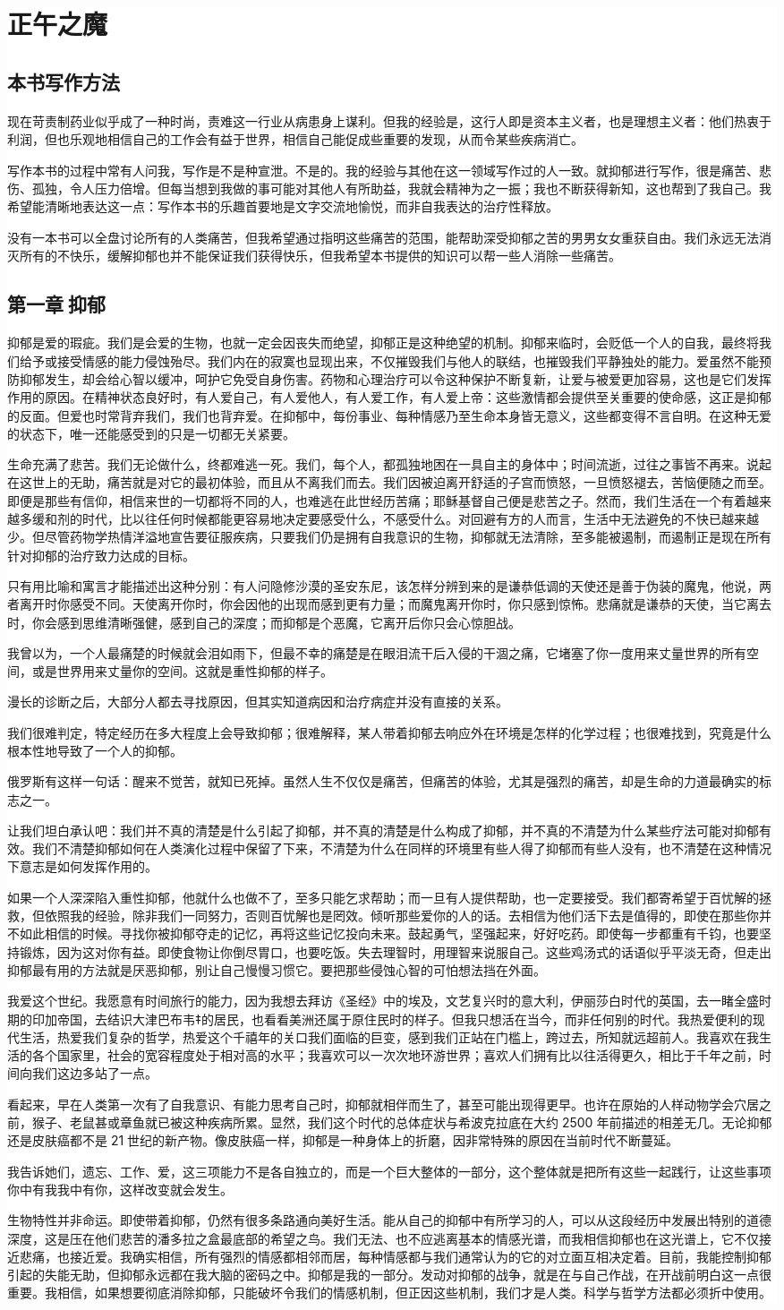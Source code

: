 # 正午之魔

## 本书写作方法

现在苛责制药业似乎成了一种时尚，责难这一行业从病患身上谋利。但我的经验是，这行人即是资本主义者，也是理想主义者：他们热衷于利润，但也乐观地相信自己的工作会有益于世界，相信自己能促成些重要的发现，从而令某些疾病消亡。

写作本书的过程中常有人问我，写作是不是种宣泄。不是的。我的经验与其他在这一领域写作过的人一致。就抑郁进行写作，很是痛苦、悲伤、孤独，令人压力倍增。但每当想到我做的事可能对其他人有所助益，我就会精神为之一振；我也不断获得新知，这也帮到了我自己。我希望能清晰地表达这一点：写作本书的乐趣首要地是文字交流地愉悦，而非自我表达的治疗性释放。

没有一本书可以全盘讨论所有的人类痛苦，但我希望通过指明这些痛苦的范围，能帮助深受抑郁之苦的男男女女重获自由。我们永远无法消灭所有的不快乐，缓解抑郁也并不能保证我们获得快乐，但我希望本书提供的知识可以帮一些人消除一些痛苦。

## 第一章 抑郁

抑郁是爱的瑕疵。我们是会爱的生物，也就一定会因丧失而绝望，抑郁正是这种绝望的机制。抑郁来临时，会贬低一个人的自我，最终将我们给予或接受情感的能力侵蚀殆尽。我们内在的寂寞也显现出来，不仅摧毁我们与他人的联结，也摧毁我们平静独处的能力。爱虽然不能预防抑郁发生，却会给心智以缓冲，呵护它免受自身伤害。药物和心理治疗可以令这种保护不断复新，让爱与被爱更加容易，这也是它们发挥作用的原因。在精神状态良好时，有人爱自己，有人爱他人，有人爱工作，有人爱上帝：这些激情都会提供至关重要的使命感，这正是抑郁的反面。但爱也时常背弃我们，我们也背弃爱。在抑郁中，每份事业、每种情感乃至生命本身皆无意义，这些都变得不言自明。在这种无爱的状态下，唯一还能感受到的只是一切都无关紧要。

生命充满了悲苦。我们无论做什么，终都难逃一死。我们，每个人，都孤独地困在一具自主的身体中；时间流逝，过往之事皆不再来。说起在这世上的无助，痛苦就是对它的最初体验，而且从不离我们而去。我们因被迫离开舒适的子宫而愤怒，一旦愤怒褪去，苦恼便随之而至。即便是那些有信仰，相信来世的一切都将不同的人，也难逃在此世经历苦痛；耶稣基督自己便是悲苦之子。然而，我们生活在一个有着越来越多缓和剂的时代，比以往任何时候都能更容易地决定要感受什么，不感受什么。对回避有方的人而言，生活中无法避免的不快已越来越少。但尽管药物学热情洋溢地宣告要征服疾病，只要我们仍是拥有自我意识的生物，抑郁就无法清除，至多能被遏制，而遏制正是现在所有针对抑郁的治疗致力达成的目标。

只有用比喻和寓言才能描述出这种分别：有人问隐修沙漠的圣安东尼，该怎样分辨到来的是谦恭低调的天使还是善于伪装的魔鬼，他说，两者离开时你感受不同。天使离开你时，你会因他的出现而感到更有力量；而魔鬼离开你时，你只感到惊怖。悲痛就是谦恭的天使，当它离去时，你会感到思维清晰强健，感到自己的深度；而抑郁是个恶魔，它离开后你只会心惊胆战。

我曾以为，一个人最痛楚的时候就会泪如雨下，但最不幸的痛楚是在眼泪流干后入侵的干涸之痛，它堵塞了你一度用来丈量世界的所有空间，或是世界用来丈量你的空间。这就是重性抑郁的样子。

漫长的诊断之后，大部分人都去寻找原因，但其实知道病因和治疗病症并没有直接的关系。

我们很难判定，特定经历在多大程度上会导致抑郁；很难解释，某人带着抑郁去响应外在环境是怎样的化学过程；也很难找到，究竟是什么根本性地导致了一个人的抑郁。

俄罗斯有这样一句话：醒来不觉苦，就知已死掉。虽然人生不仅仅是痛苦，但痛苦的体验，尤其是强烈的痛苦，却是生命的力道最确实的标志之一。

让我们坦白承认吧：我们并不真的清楚是什么引起了抑郁，并不真的清楚是什么构成了抑郁，并不真的不清楚为什么某些疗法可能对抑郁有效。我们不清楚抑郁如何在人类演化过程中保留了下来，不清楚为什么在同样的环境里有些人得了抑郁而有些人没有，也不清楚在这种情况下意志是如何发挥作用的。

如果一个人深深陷入重性抑郁，他就什么也做不了，至多只能乞求帮助；而一旦有人提供帮助，也一定要接受。我们都寄希望于百忧解的拯救，但依照我的经验，除非我们一同努力，否则百忧解也是罔效。倾听那些爱你的人的话。去相信为他们活下去是值得的，即使在那些你并不如此相信的时候。寻找你被抑郁夺走的记忆，再将这些记忆投向未来。鼓起勇气，坚强起来，好好吃药。即使每一步都重有千钧，也要坚持锻炼，因为这对你有益。即使食物让你倒尽胃口，也要吃饭。失去理智时，用理智来说服自己。这些鸡汤式的话语似乎平淡无奇，但走出抑郁最有用的方法就是厌恶抑郁，别让自己慢慢习惯它。要把那些侵蚀心智的可怕想法挡在外面。

我爱这个世纪。我愿意有时间旅行的能力，因为我想去拜访《圣经》中的埃及，文艺复兴时的意大利，伊丽莎白时代的英国，去一睹全盛时期的印加帝国，去结识大津巴布韦‡的居民，也看看美洲还属于原住民时的样子。但我只想活在当今，而非任何别的时代。我热爱便利的现代生活，热爱我们复杂的哲学，热爱这个千禧年的关口我们面临的巨变，感到我们正站在门槛上，跨过去，所知就远超前人。我喜欢在我生活的各个国家里，社会的宽容程度处于相对高的水平；我喜欢可以一次次地环游世界；喜欢人们拥有比以往活得更久，相比于千年之前，时间向我们这边多站了一点。

看起来，早在人类第一次有了自我意识、有能力思考自己时，抑郁就相伴而生了，甚至可能出现得更早。也许在原始的人样动物学会穴居之前，猴子、老鼠甚或章鱼就已被这种疾病所累。显然，我们这个时代的总体症状与希波克拉底在大约 2500 年前描述的相差无几。无论抑郁还是皮肤癌都不是 21 世纪的新产物。像皮肤癌一样，抑郁是一种身体上的折磨，因非常特殊的原因在当前时代不断蔓延。

我告诉她们，遗忘、工作、爱，这三项能力不是各自独立的，而是一个巨大整体的一部分，这个整体就是把所有这些一起践行，让这些事项你中有我我中有你，这样改变就会发生。

生物特性并非命运。即使带着抑郁，仍然有很多条路通向美好生活。能从自己的抑郁中有所学习的人，可以从这段经历中发展出特别的道德深度，这是压在他们悲苦的潘多拉之盒最底部的希望之鸟。我们无法、也不应逃离基本的情感光谱，而我相信抑郁也在这光谱上，它不仅接近悲痛，也接近爱。我确实相信，所有强烈的情感都相邻而居，每种情感都与我们通常认为的它的对立面互相决定着。目前，我能控制抑郁引起的失能无助，但抑郁永远都在我大脑的密码之中。抑郁是我的一部分。发动对抑郁的战争，就是在与自己作战，在开战前明白这一点很重要。我相信，如果想要彻底消除抑郁，只能破坏令我们的情感机制，但正因这些机制，我们才是人类。科学与哲学方法都必须折中使用。
